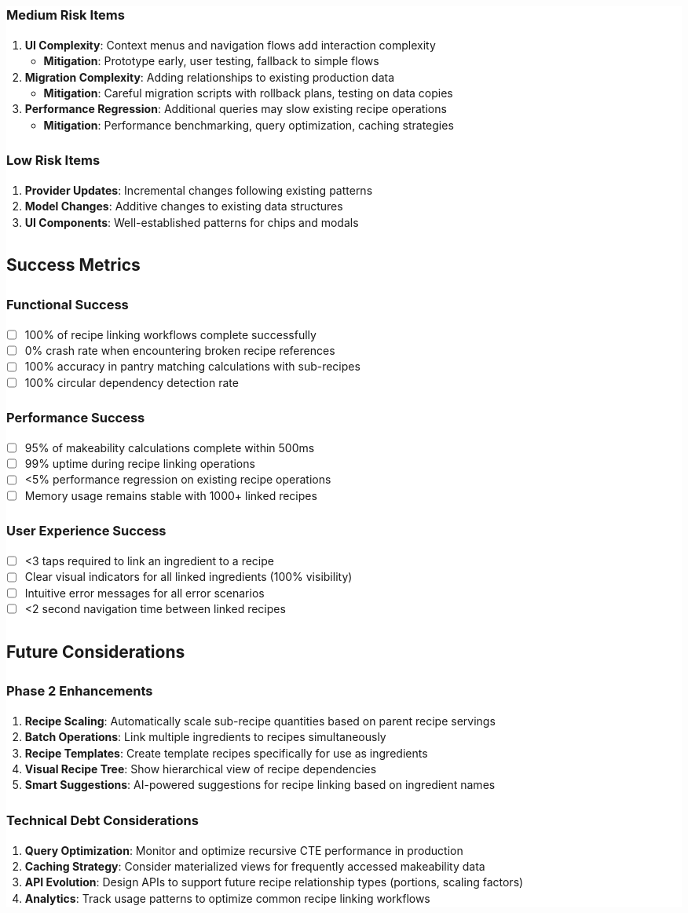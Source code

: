 ### Medium Risk Items
1. **UI Complexity**: Context menus and navigation flows add interaction complexity
   - **Mitigation**: Prototype early, user testing, fallback to simple flows
2. **Migration Complexity**: Adding relationships to existing production data
   - **Mitigation**: Careful migration scripts with rollback plans, testing on data copies
3. **Performance Regression**: Additional queries may slow existing recipe operations
   - **Mitigation**: Performance benchmarking, query optimization, caching strategies

### Low Risk Items
1. **Provider Updates**: Incremental changes following existing patterns
2. **Model Changes**: Additive changes to existing data structures
3. **UI Components**: Well-established patterns for chips and modals

## Success Metrics

### Functional Success
- [ ] 100% of recipe linking workflows complete successfully
- [ ] 0% crash rate when encountering broken recipe references
- [ ] 100% accuracy in pantry matching calculations with sub-recipes
- [ ] 100% circular dependency detection rate

### Performance Success
- [ ] 95% of makeability calculations complete within 500ms
- [ ] 99% uptime during recipe linking operations
- [ ] <5% performance regression on existing recipe operations
- [ ] Memory usage remains stable with 1000+ linked recipes

### User Experience Success
- [ ] <3 taps required to link an ingredient to a recipe
- [ ] Clear visual indicators for all linked ingredients (100% visibility)
- [ ] Intuitive error messages for all error scenarios
- [ ] <2 second navigation time between linked recipes

## Future Considerations

### Phase 2 Enhancements
1. **Recipe Scaling**: Automatically scale sub-recipe quantities based on parent recipe servings
2. **Batch Operations**: Link multiple ingredients to recipes simultaneously
3. **Recipe Templates**: Create template recipes specifically for use as ingredients
4. **Visual Recipe Tree**: Show hierarchical view of recipe dependencies
5. **Smart Suggestions**: AI-powered suggestions for recipe linking based on ingredient names

### Technical Debt Considerations
1. **Query Optimization**: Monitor and optimize recursive CTE performance in production
2. **Caching Strategy**: Consider materialized views for frequently accessed makeability data
3. **API Evolution**: Design APIs to support future recipe relationship types (portions, scaling factors)
4. **Analytics**: Track usage patterns to optimize common recipe linking workflows
